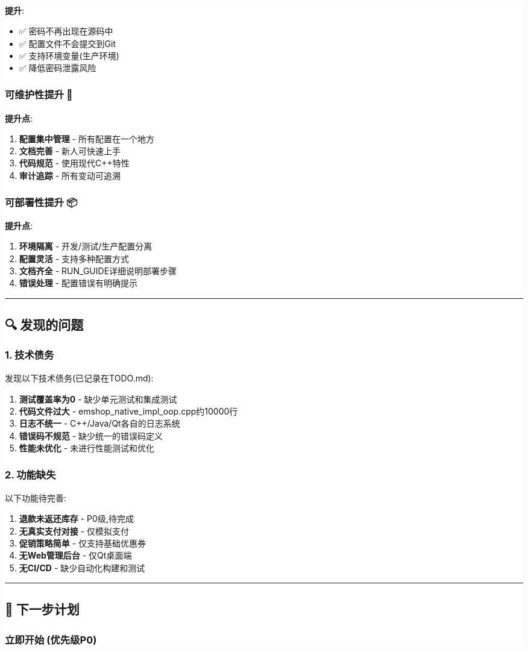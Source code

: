 **提升**:
- ✅ 密码不再出现在源码中
- ✅ 配置文件不会提交到Git
- ✅ 支持环境变量(生产环境)
- ✅ 降低密码泄露风险

### 可维护性提升 🔧

**提升点**:
1. **配置集中管理** - 所有配置在一个地方
2. **文档完善** - 新人可快速上手
3. **代码规范** - 使用现代C++特性
4. **审计追踪** - 所有变动可追溯

### 可部署性提升 📦

**提升点**:
1. **环境隔离** - 开发/测试/生产配置分离
2. **配置灵活** - 支持多种配置方式
3. **文档齐全** - RUN_GUIDE详细说明部署步骤
4. **错误处理** - 配置错误有明确提示

---

## 🔍 发现的问题

### 1. 技术债务

发现以下技术债务(已记录在TODO.md):

1. **测试覆盖率为0** - 缺少单元测试和集成测试
2. **代码文件过大** - emshop_native_impl_oop.cpp约10000行
3. **日志不统一** - C++/Java/Qt各自的日志系统
4. **错误码不规范** - 缺少统一的错误码定义
5. **性能未优化** - 未进行性能测试和优化

### 2. 功能缺失

以下功能待完善:

1. **退款未返还库存** - P0级,待完成
2. **无真实支付对接** - 仅模拟支付
3. **促销策略简单** - 仅支持基础优惠券
4. **无Web管理后台** - 仅Qt桌面端
5. **无CI/CD** - 缺少自动化构建和测试

---

## 📅 下一步计划

### 立即开始 (优先级P0)
